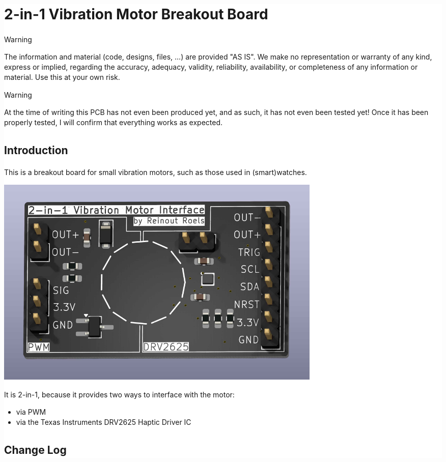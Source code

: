 # 2-in-1 Vibration Motor Breakout Board

> [!WARNING]
> The information and material (code, designs, files, ...) are provided "AS IS". We make no representation or warranty of any kind, express or implied, regarding the accuracy, adequacy, validity, reliability, availability, or completeness of any information or material. Use this at your own risk.

> [!WARNING]
> At the time of writing this PCB has not even been produced yet, and as such, it has not even been tested yet! Once it has been properly tested, I will confirm that everything works as expected.


## Introduction

This is a breakout board for small vibration motors, such as those used in (smart)watches.

<img src="images/pcb.jpg" width="600">

It is 2-in-1, because it provides two ways to interface with the motor:

* via PWM
* via the Texas Instruments DRV2625 Haptic Driver IC


## Change Log
